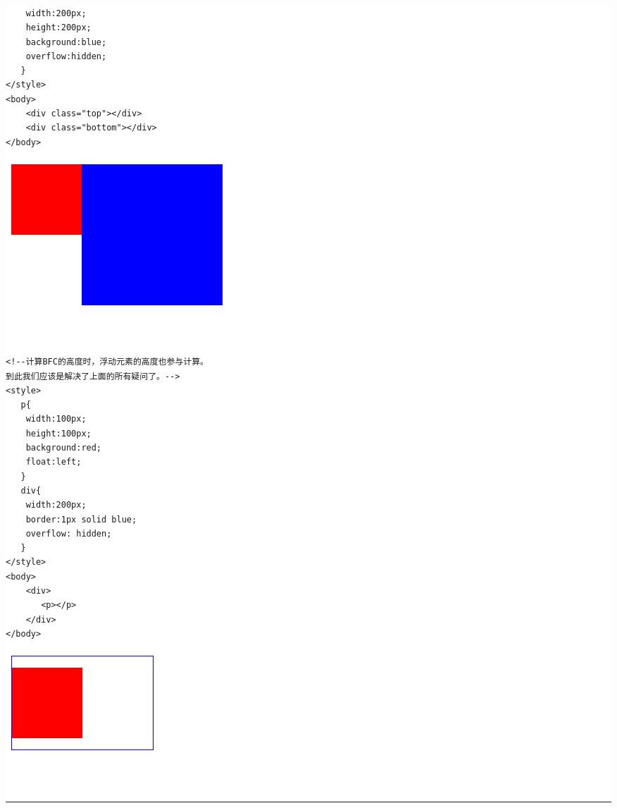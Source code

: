 ```
    width:200px;
    height:200px;
    background:blue;
    overflow:hidden;
   }
</style>
<body>
    <div class="top"></div>
    <div class="bottom"></div>
</body>
```
![alt](./imgs/CSS1-3.jpg)
```
<!--计算BFC的高度时，浮动元素的高度也参与计算。 
到此我们应该是解决了上面的所有疑问了。-->
<style>
   p{
    width:100px;
    height:100px;
    background:red;
    float:left;
   }
   div{
    width:200px;
    border:1px solid blue;
    overflow: hidden;
   }
</style>
<body>
    <div>
       <p></p>
    </div>
</body>
```
![alt](./imgs/CSS1-4.png)

---